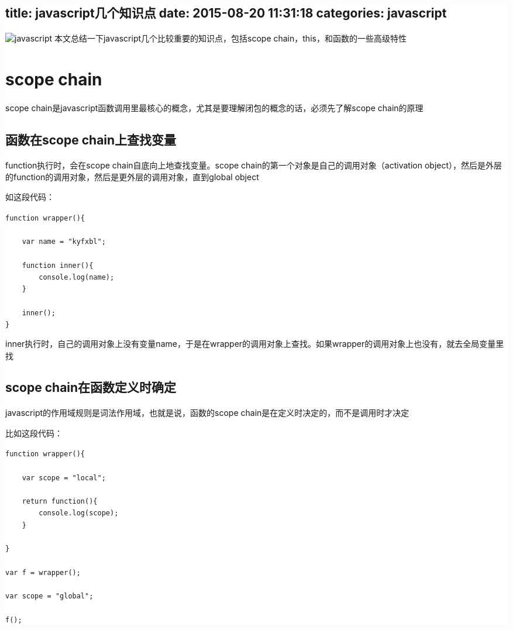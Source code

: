 title: javascript几个知识点
date: 2015-08-20 11:31:18
categories: javascript
---
![javascript](http://pic.kyfxbl.com/javascript.jpg)
本文总结一下javascript几个比较重要的知识点，包括scope chain，this，和函数的一些高级特性


# scope chain

scope chain是javascript函数调用里最核心的概念，尤其是要理解闭包的概念的话，必须先了解scope chain的原理

## 函数在scope chain上查找变量

function执行时，会在scope chain自底向上地查找变量。scope chain的第一个对象是自己的调用对象（activation object），然后是外层的function的调用对象，然后是更外层的调用对象，直到global object

如这段代码：

```
function wrapper(){

    var name = "kyfxbl";

    function inner(){
        console.log(name);
    }

    inner();
}
```
inner执行时，自己的调用对象上没有变量name，于是在wrapper的调用对象上查找。如果wrapper的调用对象上也没有，就去全局变量里找

## scope chain在函数定义时确定

javascript的作用域规则是词法作用域，也就是说，函数的scope chain是在定义时决定的，而不是调用时才决定

比如这段代码：

```
function wrapper(){

    var scope = "local";

    return function(){
        console.log(scope);
    }

}

var f = wrapper();

var scope = "global";

f();
```
